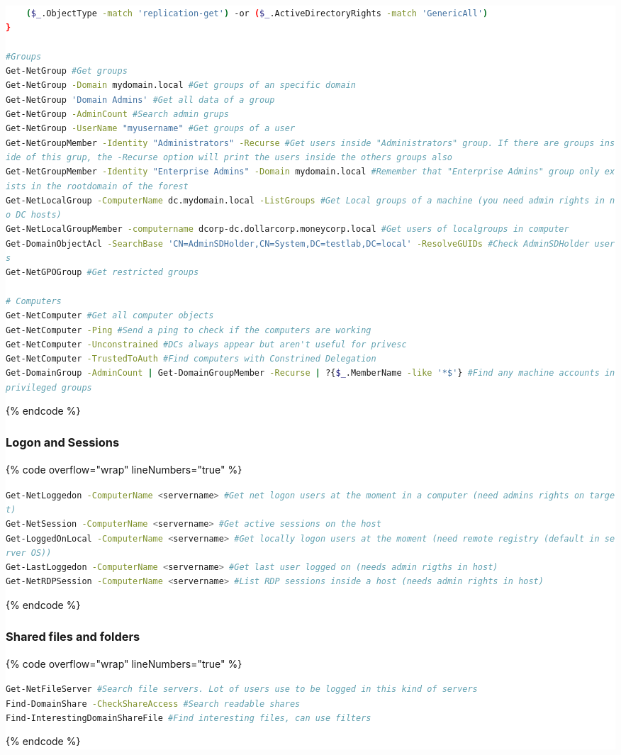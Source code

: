 ```bash
    ($_.ObjectType -match 'replication-get') -or ($_.ActiveDirectoryRights -match 'GenericAll')
}

#Groups
Get-NetGroup #Get groups
Get-NetGroup -Domain mydomain.local #Get groups of an specific domain
Get-NetGroup 'Domain Admins' #Get all data of a group
Get-NetGroup -AdminCount #Search admin grups
Get-NetGroup -UserName "myusername" #Get groups of a user
Get-NetGroupMember -Identity "Administrators" -Recurse #Get users inside "Administrators" group. If there are groups inside of this grup, the -Recurse option will print the users inside the others groups also
Get-NetGroupMember -Identity "Enterprise Admins" -Domain mydomain.local #Remember that "Enterprise Admins" group only exists in the rootdomain of the forest
Get-NetLocalGroup -ComputerName dc.mydomain.local -ListGroups #Get Local groups of a machine (you need admin rights in no DC hosts)
Get-NetLocalGroupMember -computername dcorp-dc.dollarcorp.moneycorp.local #Get users of localgroups in computer
Get-DomainObjectAcl -SearchBase 'CN=AdminSDHolder,CN=System,DC=testlab,DC=local' -ResolveGUIDs #Check AdminSDHolder users
Get-NetGPOGroup #Get restricted groups

# Computers
Get-NetComputer #Get all computer objects
Get-NetComputer -Ping #Send a ping to check if the computers are working
Get-NetComputer -Unconstrained #DCs always appear but aren't useful for privesc
Get-NetComputer -TrustedToAuth #Find computers with Constrined Delegation
Get-DomainGroup -AdminCount | Get-DomainGroupMember -Recurse | ?{$_.MemberName -like '*$'} #Find any machine accounts in privileged groups
```
{% endcode %}

### Logon and Sessions

{% code overflow="wrap" lineNumbers="true" %}
```bash
Get-NetLoggedon -ComputerName <servername> #Get net logon users at the moment in a computer (need admins rights on target)
Get-NetSession -ComputerName <servername> #Get active sessions on the host
Get-LoggedOnLocal -ComputerName <servername> #Get locally logon users at the moment (need remote registry (default in server OS))
Get-LastLoggedon -ComputerName <servername> #Get last user logged on (needs admin rigths in host)
Get-NetRDPSession -ComputerName <servername> #List RDP sessions inside a host (needs admin rights in host)
```
{% endcode %}

### Shared files and folders

{% code overflow="wrap" lineNumbers="true" %}
```bash
Get-NetFileServer #Search file servers. Lot of users use to be logged in this kind of servers
Find-DomainShare -CheckShareAccess #Search readable shares
Find-InterestingDomainShareFile #Find interesting files, can use filters
```
{% endcode %}
